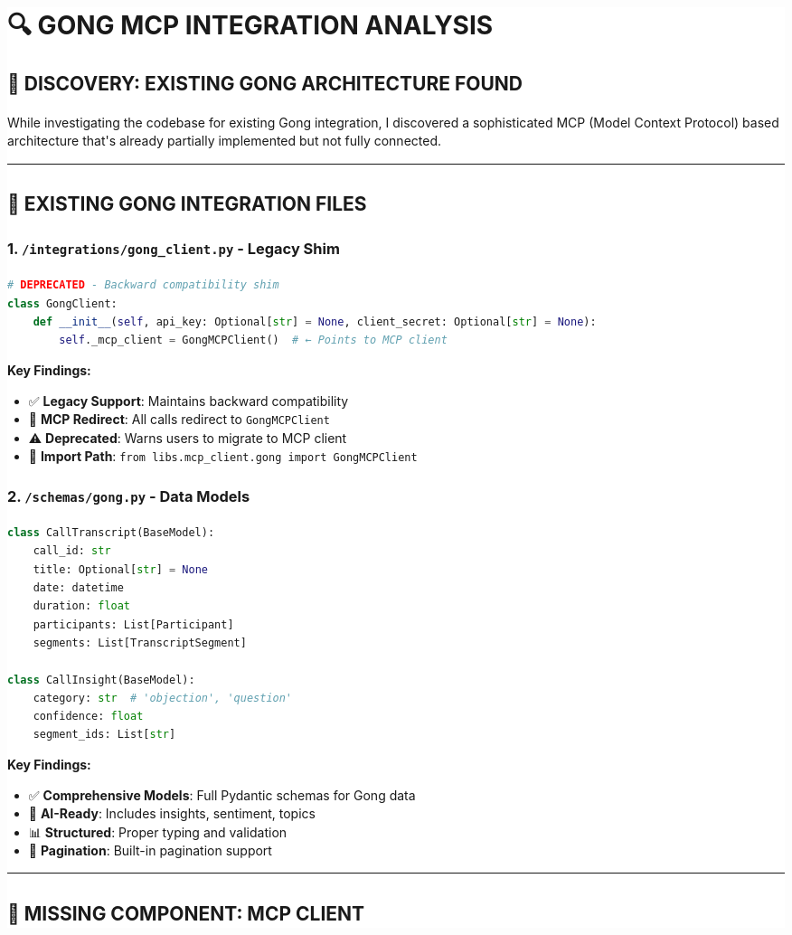 # 🔍 GONG MCP INTEGRATION ANALYSIS

## 🚨 **DISCOVERY: EXISTING GONG ARCHITECTURE FOUND**

While investigating the codebase for existing Gong integration, I discovered a sophisticated MCP (Model Context Protocol) based architecture that's already partially implemented but not fully connected.

---

## 📁 **EXISTING GONG INTEGRATION FILES**

### **1. `/integrations/gong_client.py` - Legacy Shim**
```python
# DEPRECATED - Backward compatibility shim
class GongClient:
    def __init__(self, api_key: Optional[str] = None, client_secret: Optional[str] = None):
        self._mcp_client = GongMCPClient()  # ← Points to MCP client
```

**Key Findings:**
- ✅ **Legacy Support**: Maintains backward compatibility
- 🔄 **MCP Redirect**: All calls redirect to `GongMCPClient`
- ⚠️ **Deprecated**: Warns users to migrate to MCP client
- 🔗 **Import Path**: `from libs.mcp_client.gong import GongMCPClient`

### **2. `/schemas/gong.py` - Data Models**
```python
class CallTranscript(BaseModel):
    call_id: str
    title: Optional[str] = None
    date: datetime
    duration: float
    participants: List[Participant]
    segments: List[TranscriptSegment]

class CallInsight(BaseModel):
    category: str  # 'objection', 'question'
    confidence: float
    segment_ids: List[str]
```

**Key Findings:**
- ✅ **Comprehensive Models**: Full Pydantic schemas for Gong data
- 🎯 **AI-Ready**: Includes insights, sentiment, topics
- 📊 **Structured**: Proper typing and validation
- 🔄 **Pagination**: Built-in pagination support

---

## 🚨 **MISSING COMPONENT: MCP CLIENT**
